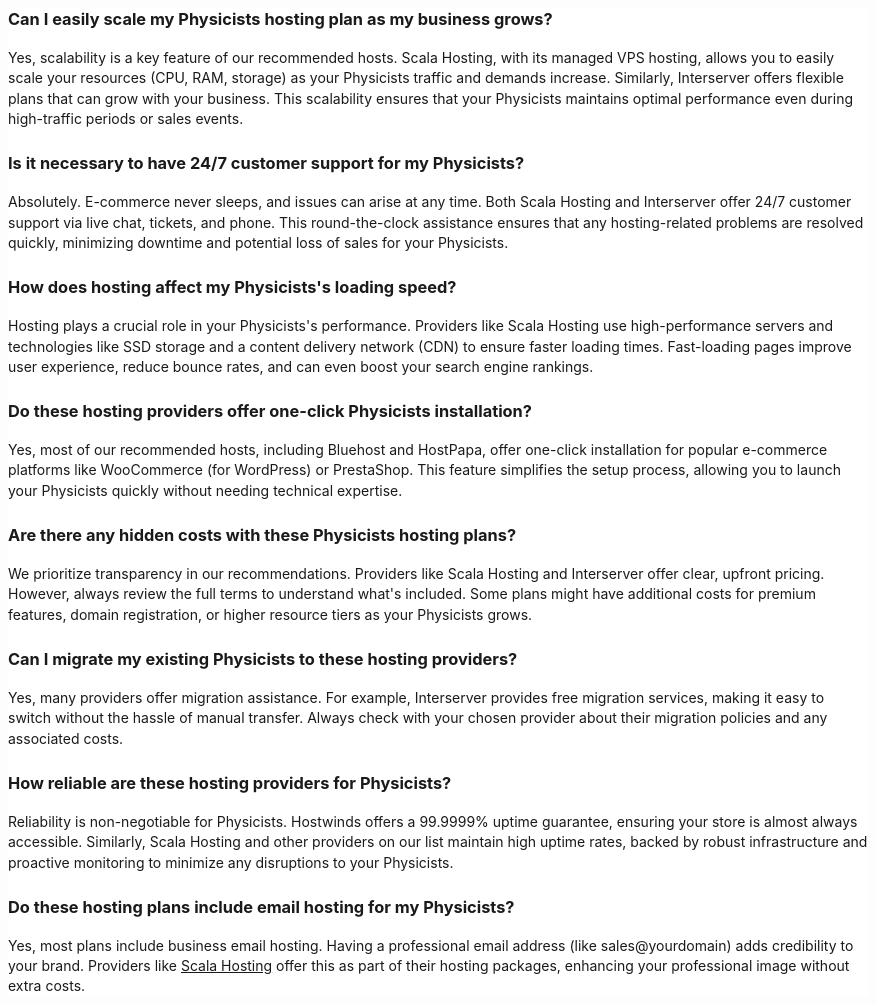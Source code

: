 ### Can I easily scale my Physicists hosting plan as my business grows? 
Yes, scalability is a key feature of our recommended hosts. Scala Hosting, with its managed VPS hosting, allows you to easily scale your resources (CPU, RAM, storage) as your Physicists traffic and demands increase. Similarly, Interserver offers flexible plans that can grow with your business. This scalability ensures that your Physicists maintains optimal performance even during high-traffic periods or sales events.

### Is it necessary to have 24/7 customer support for my Physicists? 
Absolutely. E-commerce never sleeps, and issues can arise at any time. Both Scala Hosting and Interserver offer 24/7 customer support via live chat, tickets, and phone. This round-the-clock assistance ensures that any hosting-related problems are resolved quickly, minimizing downtime and potential loss of sales for your Physicists.

### How does hosting affect my Physicists's loading speed? 
Hosting plays a crucial role in your Physicists's performance. Providers like Scala Hosting use high-performance servers and technologies like SSD storage and a content delivery network (CDN) to ensure faster loading times. Fast-loading pages improve user experience, reduce bounce rates, and can even boost your search engine rankings.

### Do these hosting providers offer one-click Physicists installation? 
Yes, most of our recommended hosts, including Bluehost and HostPapa, offer one-click installation for popular e-commerce platforms like WooCommerce (for WordPress) or PrestaShop. This feature simplifies the setup process, allowing you to launch your Physicists quickly without needing technical expertise.

### Are there any hidden costs with these Physicists hosting plans? 
We prioritize transparency in our recommendations. Providers like Scala Hosting and Interserver offer clear, upfront pricing. However, always review the full terms to understand what's included. Some plans might have additional costs for premium features, domain registration, or higher resource tiers as your Physicists grows.

### Can I migrate my existing Physicists to these hosting providers? 
Yes, many providers offer migration assistance. For example, Interserver provides free migration services, making it easy to switch without the hassle of manual transfer. Always check with your chosen provider about their migration policies and any associated costs.

### How reliable are these hosting providers for Physicists? 
Reliability is non-negotiable for Physicists. Hostwinds offers a 99.9999% uptime guarantee, ensuring your store is almost always accessible. Similarly, Scala Hosting and other providers on our list maintain high uptime rates, backed by robust infrastructure and proactive monitoring to minimize any disruptions to your Physicists.

### Do these hosting plans include email hosting for my Physicists? 
Yes, most plans include business email hosting. Having a professional email address (like sales@yourdomain) adds credibility to your brand. Providers like [Scala Hosting](https://snipitx.com/scala-jy) offer this as part of their hosting packages, enhancing your professional image without extra costs.
